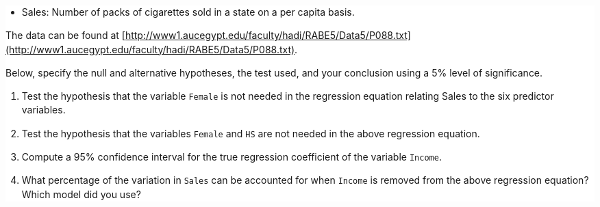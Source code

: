 * Sales: Number of packs of cigarettes sold in a state on a per capita basis.

The data can be found at [http://www1.aucegypt.edu/faculty/hadi/RABE5/Data5/P088.txt](http://www1.aucegypt.edu/faculty/hadi/RABE5/Data5/P088.txt).

Below, specify the null and alternative hypotheses, the test used, and your conclusion using a 5% level of significance.

1. Test the hypothesis that the variable `Female` is not needed in the regression equation relating Sales to the six predictor variables.

2. Test the hypothesis that the variables `Female` and `HS` are not needed in the above regression equation.

3. Compute a 95% confidence interval for the true regression coefficient of the variable `Income`.

4. What percentage of the variation in `Sales` can be accounted for when `Income` is removed from the above regression equation? Which model did you use?
